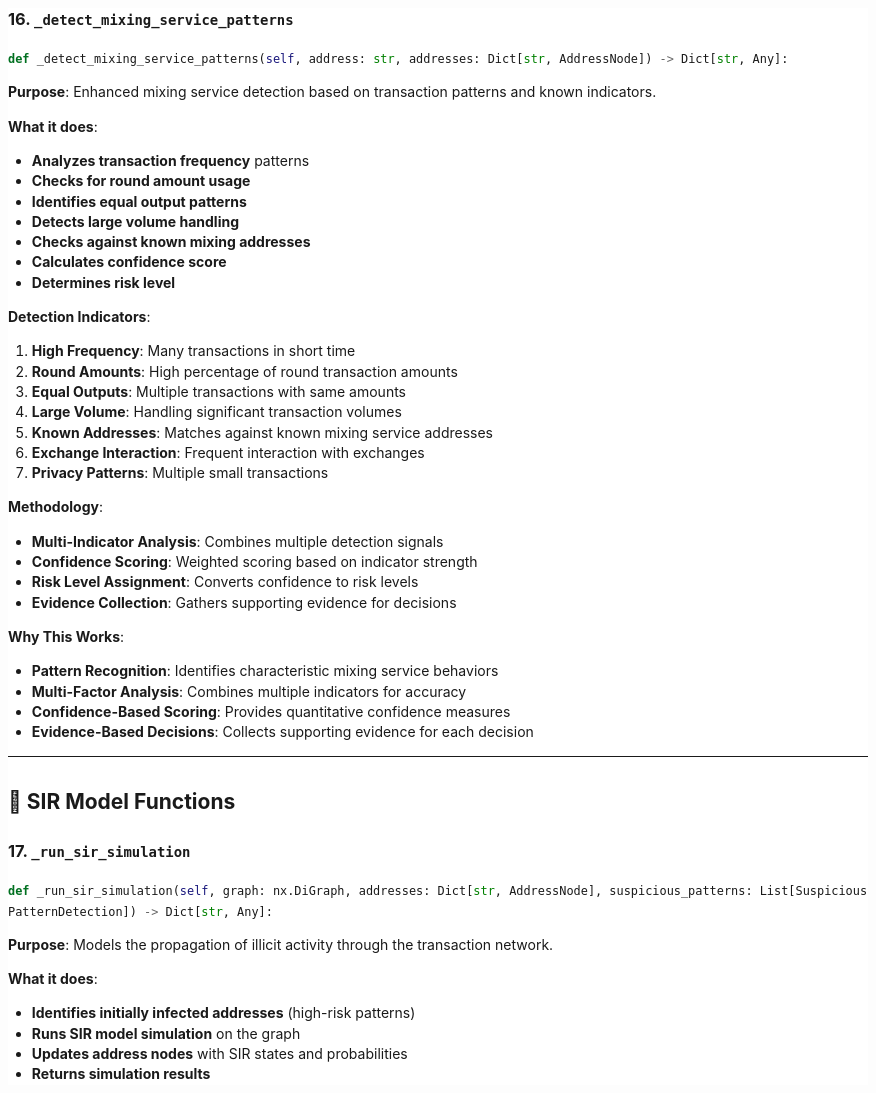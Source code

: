 
### **16. `_detect_mixing_service_patterns`**
```python
def _detect_mixing_service_patterns(self, address: str, addresses: Dict[str, AddressNode]) -> Dict[str, Any]:
```

**Purpose**: Enhanced mixing service detection based on transaction patterns and known indicators.

**What it does**:
- **Analyzes transaction frequency** patterns
- **Checks for round amount usage**
- **Identifies equal output patterns**
- **Detects large volume handling**
- **Checks against known mixing addresses**
- **Calculates confidence score**
- **Determines risk level**

**Detection Indicators**:
1. **High Frequency**: Many transactions in short time
2. **Round Amounts**: High percentage of round transaction amounts
3. **Equal Outputs**: Multiple transactions with same amounts
4. **Large Volume**: Handling significant transaction volumes
5. **Known Addresses**: Matches against known mixing service addresses
6. **Exchange Interaction**: Frequent interaction with exchanges
7. **Privacy Patterns**: Multiple small transactions

**Methodology**:
- **Multi-Indicator Analysis**: Combines multiple detection signals
- **Confidence Scoring**: Weighted scoring based on indicator strength
- **Risk Level Assignment**: Converts confidence to risk levels
- **Evidence Collection**: Gathers supporting evidence for decisions

**Why This Works**:
- **Pattern Recognition**: Identifies characteristic mixing service behaviors
- **Multi-Factor Analysis**: Combines multiple indicators for accuracy
- **Confidence-Based Scoring**: Provides quantitative confidence measures
- **Evidence-Based Decisions**: Collects supporting evidence for each decision

---

## 🧬 **SIR Model Functions**

### **17. `_run_sir_simulation`**
```python
def _run_sir_simulation(self, graph: nx.DiGraph, addresses: Dict[str, AddressNode], suspicious_patterns: List[SuspiciousPatternDetection]) -> Dict[str, Any]:
```

**Purpose**: Models the propagation of illicit activity through the transaction network.

**What it does**:
- **Identifies initially infected addresses** (high-risk patterns)
- **Runs SIR model simulation** on the graph
- **Updates address nodes** with SIR states and probabilities
- **Returns simulation results**
